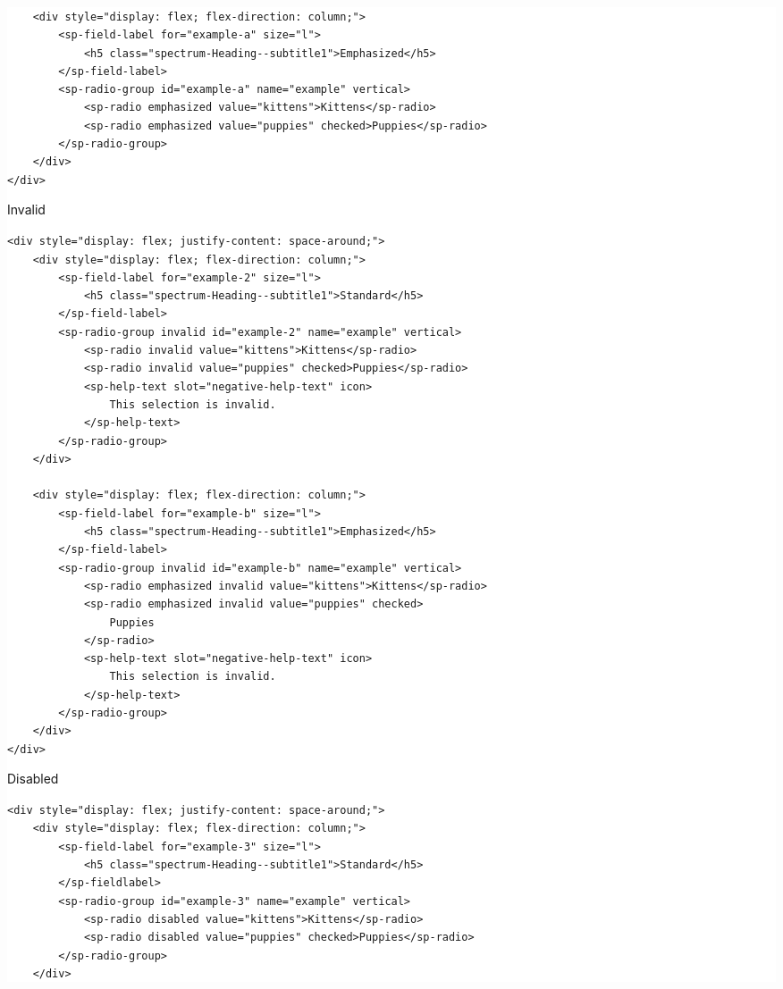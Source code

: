         <div style="display: flex; flex-direction: column;">
            <sp-field-label for="example-a" size="l">
                <h5 class="spectrum-Heading--subtitle1">Emphasized</h5>
            </sp-field-label>
            <sp-radio-group id="example-a" name="example" vertical>
                <sp-radio emphasized value="kittens">Kittens</sp-radio>
                <sp-radio emphasized value="puppies" checked>Puppies</sp-radio>
            </sp-radio-group>
        </div>
    </div>
Invalid
    
    <div style="display: flex; justify-content: space-around;">
        <div style="display: flex; flex-direction: column;">
            <sp-field-label for="example-2" size="l">
                <h5 class="spectrum-Heading--subtitle1">Standard</h5>
            </sp-field-label>
            <sp-radio-group invalid id="example-2" name="example" vertical>
                <sp-radio invalid value="kittens">Kittens</sp-radio>
                <sp-radio invalid value="puppies" checked>Puppies</sp-radio>
                <sp-help-text slot="negative-help-text" icon>
                    This selection is invalid.
                </sp-help-text>
            </sp-radio-group>
        </div>
    
        <div style="display: flex; flex-direction: column;">
            <sp-field-label for="example-b" size="l">
                <h5 class="spectrum-Heading--subtitle1">Emphasized</h5>
            </sp-field-label>
            <sp-radio-group invalid id="example-b" name="example" vertical>
                <sp-radio emphasized invalid value="kittens">Kittens</sp-radio>
                <sp-radio emphasized invalid value="puppies" checked>
                    Puppies
                </sp-radio>
                <sp-help-text slot="negative-help-text" icon>
                    This selection is invalid.
                </sp-help-text>
            </sp-radio-group>
        </div>
    </div>
Disabled
    
    <div style="display: flex; justify-content: space-around;">
        <div style="display: flex; flex-direction: column;">
            <sp-field-label for="example-3" size="l">
                <h5 class="spectrum-Heading--subtitle1">Standard</h5>
            </sp-fieldlabel>
            <sp-radio-group id="example-3" name="example" vertical>
                <sp-radio disabled value="kittens">Kittens</sp-radio>
                <sp-radio disabled value="puppies" checked>Puppies</sp-radio>
            </sp-radio-group>
        </div>
    